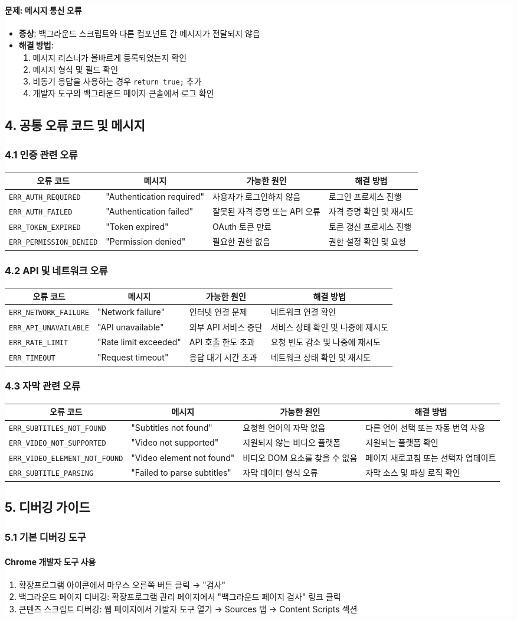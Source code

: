 #### 문제: 메시지 통신 오류
- **증상**: 백그라운드 스크립트와 다른 컴포넌트 간 메시지가 전달되지 않음
- **해결 방법**:
  1. 메시지 리스너가 올바르게 등록되었는지 확인
  2. 메시지 형식 및 필드 확인
  3. 비동기 응답을 사용하는 경우 `return true;` 추가
  4. 개발자 도구의 백그라운드 페이지 콘솔에서 로그 확인

## 4. 공통 오류 코드 및 메시지

### 4.1 인증 관련 오류

| 오류 코드 | 메시지 | 가능한 원인 | 해결 방법 |
|---------|-------|-----------|---------|
| `ERR_AUTH_REQUIRED` | "Authentication required" | 사용자가 로그인하지 않음 | 로그인 프로세스 진행 |
| `ERR_AUTH_FAILED` | "Authentication failed" | 잘못된 자격 증명 또는 API 오류 | 자격 증명 확인 및 재시도 |
| `ERR_TOKEN_EXPIRED` | "Token expired" | OAuth 토큰 만료 | 토큰 갱신 프로세스 진행 |
| `ERR_PERMISSION_DENIED` | "Permission denied" | 필요한 권한 없음 | 권한 설정 확인 및 요청 |

### 4.2 API 및 네트워크 오류

| 오류 코드 | 메시지 | 가능한 원인 | 해결 방법 |
|---------|-------|-----------|---------|
| `ERR_NETWORK_FAILURE` | "Network failure" | 인터넷 연결 문제 | 네트워크 연결 확인 |
| `ERR_API_UNAVAILABLE` | "API unavailable" | 외부 API 서비스 중단 | 서비스 상태 확인 및 나중에 재시도 |
| `ERR_RATE_LIMIT` | "Rate limit exceeded" | API 호출 한도 초과 | 요청 빈도 감소 및 나중에 재시도 |
| `ERR_TIMEOUT` | "Request timeout" | 응답 대기 시간 초과 | 네트워크 상태 확인 및 재시도 |

### 4.3 자막 관련 오류

| 오류 코드 | 메시지 | 가능한 원인 | 해결 방법 |
|---------|-------|-----------|---------|
| `ERR_SUBTITLES_NOT_FOUND` | "Subtitles not found" | 요청한 언어의 자막 없음 | 다른 언어 선택 또는 자동 번역 사용 |
| `ERR_VIDEO_NOT_SUPPORTED` | "Video not supported" | 지원되지 않는 비디오 플랫폼 | 지원되는 플랫폼 확인 |
| `ERR_VIDEO_ELEMENT_NOT_FOUND` | "Video element not found" | 비디오 DOM 요소를 찾을 수 없음 | 페이지 새로고침 또는 선택자 업데이트 |
| `ERR_SUBTITLE_PARSING` | "Failed to parse subtitles" | 자막 데이터 형식 오류 | 자막 소스 및 파싱 로직 확인 |

## 5. 디버깅 가이드

### 5.1 기본 디버깅 도구

#### Chrome 개발자 도구 사용
1. 확장프로그램 아이콘에서 마우스 오른쪽 버튼 클릭 → "검사"
2. 백그라운드 페이지 디버깅: 확장프로그램 관리 페이지에서 "백그라운드 페이지 검사" 링크 클릭
3. 콘텐츠 스크립트 디버깅: 웹 페이지에서 개발자 도구 열기 → Sources 탭 → Content Scripts 섹션
